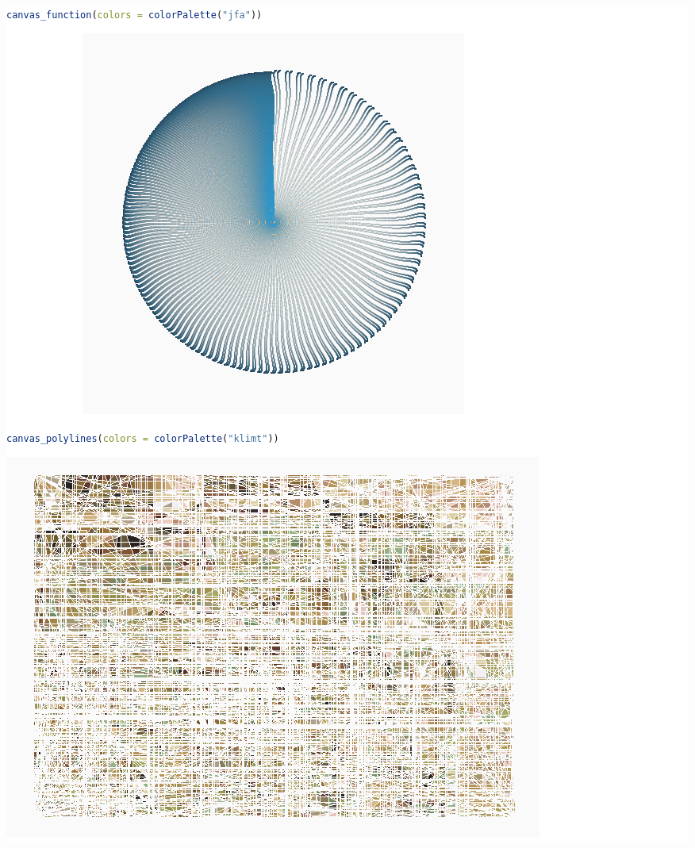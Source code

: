 ``` r
canvas_function(colors = colorPalette("jfa"))
```

![](introductory_files/figure-gfm/geom_collection-2.png)

``` r
canvas_polylines(colors = colorPalette("klimt"))
```

![](introductory_files/figure-gfm/geom_collection-3.png)
